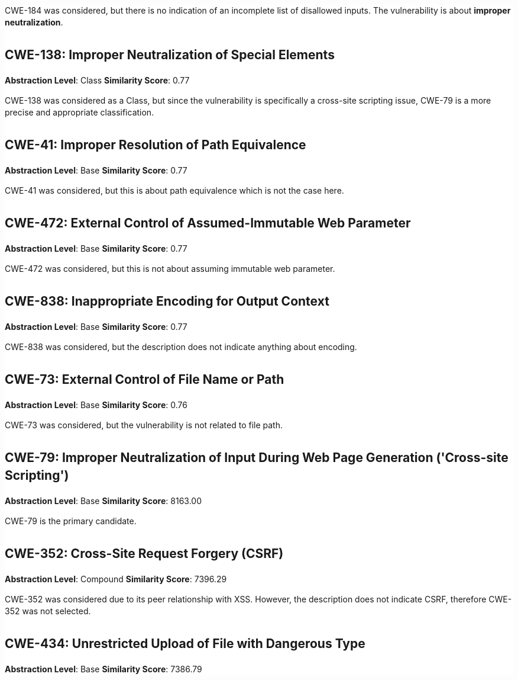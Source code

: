 CWE-184 was considered, but there is no indication of an incomplete list of disallowed inputs. The vulnerability is about **improper neutralization**.

## CWE-138: Improper Neutralization of Special Elements
**Abstraction Level**: Class
**Similarity Score**: 0.77

CWE-138 was considered as a Class, but since the vulnerability is specifically a cross-site scripting issue, CWE-79 is a more precise and appropriate classification.

## CWE-41: Improper Resolution of Path Equivalence
**Abstraction Level**: Base
**Similarity Score**: 0.77

CWE-41 was considered, but this is about path equivalence which is not the case here.

## CWE-472: External Control of Assumed-Immutable Web Parameter
**Abstraction Level**: Base
**Similarity Score**: 0.77

CWE-472 was considered, but this is not about assuming immutable web parameter.

## CWE-838: Inappropriate Encoding for Output Context
**Abstraction Level**: Base
**Similarity Score**: 0.77

CWE-838 was considered, but the description does not indicate anything about encoding.

## CWE-73: External Control of File Name or Path
**Abstraction Level**: Base
**Similarity Score**: 0.76

CWE-73 was considered, but the vulnerability is not related to file path.

## CWE-79: Improper Neutralization of Input During Web Page Generation ('Cross-site Scripting')
**Abstraction Level**: Base
**Similarity Score**: 8163.00

CWE-79 is the primary candidate.

## CWE-352: Cross-Site Request Forgery (CSRF)
**Abstraction Level**: Compound
**Similarity Score**: 7396.29

CWE-352 was considered due to its peer relationship with XSS. However, the description does not indicate CSRF, therefore CWE-352 was not selected.

## CWE-434: Unrestricted Upload of File with Dangerous Type
**Abstraction Level**: Base
**Similarity Score**: 7386.79
